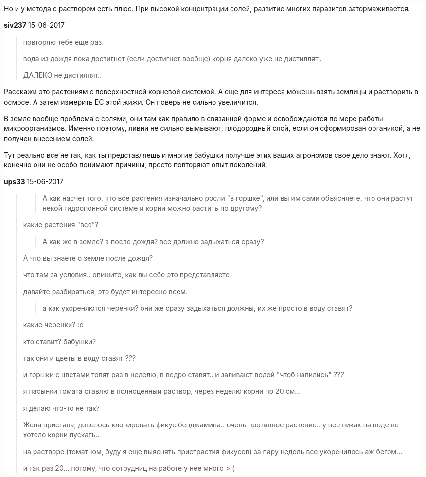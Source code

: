 Но и у метода с раствором есть плюс. При высокой концентрации солей, развитие многих паразитов затормаживается.


**siv237** 15-06-2017

> повторяю тебе еще раз.
> 
> вода из дождя пока достигнет (если достигнет вообще) корня далеко уже не дистиллят..
> 
> ДАЛЕКО не дистиллят.. 

Расскажи это растениям с поверхностной корневой системой. А еще для интереса можешь взять землицы и растворить в осмосе. А затем измерить ЕС этой жижи. Он поверь не сильно увеличится.

В земле вообще проблема с солями, они там как правило в связанной форме и освобождаются по мере работы микроорганизмов. Именно поэтому, ливни не сильно вымывают, плодородный слой, если он сформирован органикой, а не получен внесением солей.

Тут реально все не так, как ты представляешь и многие бабушки получше этих ваших агрономов свое дело знают. Хотя, конечно они не особо понимают причины, просто повторяют опыт поколений.


**ups33** 15-06-2017

> > А как насчет того, что все растения изначально росли "в горшке", или вы им сами объясняете, что они растут некой гидропонной системе и корни можно растить по другому?
> 
> 
> 
> какие растения "все"?
> 
> 
> > А как же в земле? а после дождя? все должно задыхаться сразу? 
> 
> 
> 
> А что вы знаете о земле после дождя?
> 
> что там за условия.. опишите, как вы себе это представляете
> 
> давайте разбираться, это будет интересно всем.
> 
> 
> > а как укореняются черенки? они же сразу задыхаться должны, их же просто в воду ставят?
> 
> 
> 
> какие черенки? :o
> 
> кто ставит? бабушки?
> 
> так они и цветы в воду ставят *???*
> 
> и горшки с цветами топят раз в неделю, в ведро ставят.. и заливают водой "чтоб напились" *???*
> 
> я пасынки томата ставлю в полноценный раствор, через неделю корни по 20 см...
> 
> я делаю что-то не так?
> 
> Жена пристала, довелось клонировать фикус бенджамина.. очень противное растение.. у нее никак на воде не хотело корни пускать..
> 
> на растворе (томатном, буду я еще выяснять пристрастия фикусов) за пару недель все укоренилось аж бегом...
> 
> и так раз 20... потому, что сотрудниц на работе у нее много &gt;:(
> 